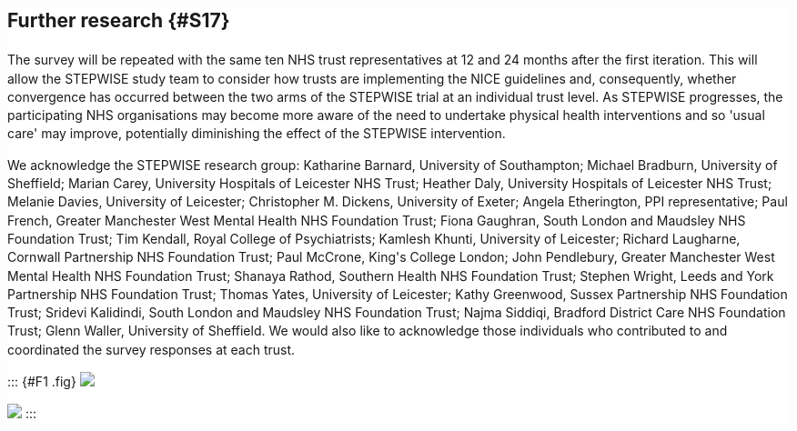 ## Further research {#S17}

The survey will be repeated with the same ten NHS trust representatives
at 12 and 24 months after the first iteration. This will allow the
STEPWISE study team to consider how trusts are implementing the NICE
guidelines and, consequently, whether convergence has occurred between
the two arms of the STEPWISE trial at an individual trust level. As
STEPWISE progresses, the participating NHS organisations may become more
aware of the need to undertake physical health interventions and so
'usual care' may improve, potentially diminishing the effect of the
STEPWISE intervention.

We acknowledge the STEPWISE research group: Katharine Barnard,
University of Southampton; Michael Bradburn, University of Sheffield;
Marian Carey, University Hospitals of Leicester NHS Trust; Heather Daly,
University Hospitals of Leicester NHS Trust; Melanie Davies, University
of Leicester; Christopher M. Dickens, University of Exeter; Angela
Etherington, PPI representative; Paul French, Greater Manchester West
Mental Health NHS Foundation Trust; Fiona Gaughran, South London and
Maudsley NHS Foundation Trust; Tim Kendall, Royal College of
Psychiatrists; Kamlesh Khunti, University of Leicester; Richard
Laugharne, Cornwall Partnership NHS Foundation Trust; Paul McCrone,
King\'s College London; John Pendlebury, Greater Manchester West Mental
Health NHS Foundation Trust; Shanaya Rathod, Southern Health NHS
Foundation Trust; Stephen Wright, Leeds and York Partnership NHS
Foundation Trust; Thomas Yates, University of Leicester; Kathy
Greenwood, Sussex Partnership NHS Foundation Trust; Sridevi Kalidindi,
South London and Maudsley NHS Foundation Trust; Najma Siddiqi, Bradford
District Care NHS Foundation Trust; Glenn Waller, University of
Sheffield. We would also like to acknowledge those individuals who
contributed to and coordinated the survey responses at each trust.

::: {#F1 .fig}
![](137fig1a)

![](137fig1b)
:::

[^1]: **Lizzie Swaby** is a Research Assistant, **Daniel Hind** is a
    Senior Research Fellow and Assistant Director, and **Rebecca
    Gossage-Worrall** is a Research Associate, all at Sheffield Clinical
    Trials Research Unit, University of Sheffield. **David Shiers** is
    Honorary Reader in Early Psychosis, Division of Psychology and
    Mental Health, University of Manchester. **Jonathan Mitchell** is a
    Consultant Psychiatrist, Sheffield Health and Social Care NHS
    Foundation Trust, Fulwood House, Sheffield. **RichardI. G. Holt** is
    Professor in Diabetes and Endocrinology, Human Development and
    Health Academic Unit, Faculty of Medicine, University of
    Southampton, and Honorary Consultant Physician at University
    Hospital Southampton NHS Foundation Trust, Southampton, UK.
